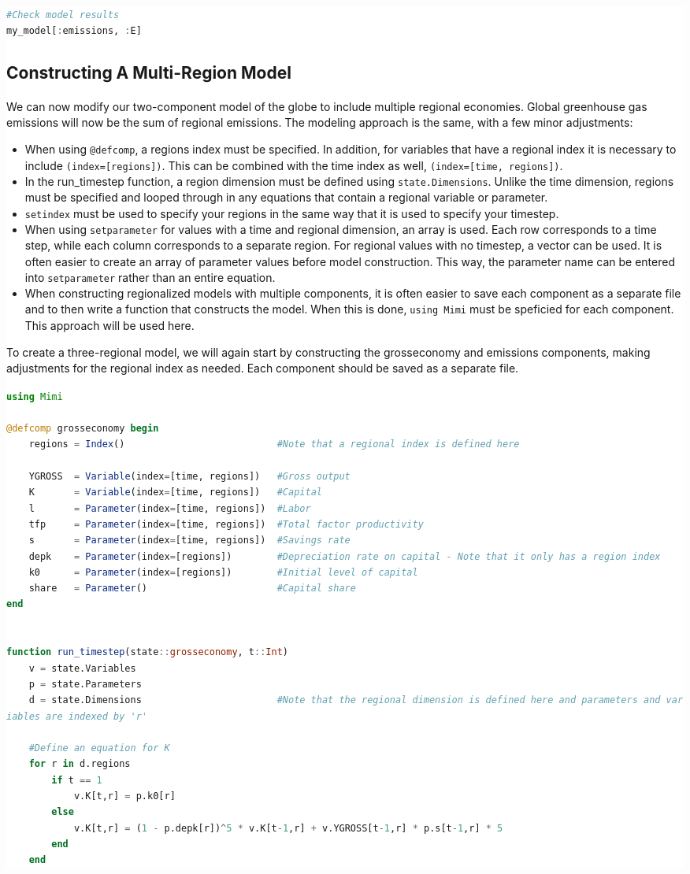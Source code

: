 ```julia
#Check model results
my_model[:emissions, :E]
```

## Constructing A Multi-Region Model

We can now modify our two-component model of the globe to include multiple regional economies.  Global greenhouse gas emissions will now be the sum of regional emissions. The modeling approach is the same, with a few minor adjustments:

* When using ``@defcomp``, a regions index must be specified. In addition, for variables that have a regional index it is necessary to include ``(index=[regions])``. This can be combined with the time index as well, ``(index=[time, regions])``.
* In the run_timestep function, a region dimension must be defined using ``state.Dimensions``.  Unlike the time dimension, regions must be specified and looped through in any equations that contain a regional variable or parameter.
* ``setindex`` must be used to specify your regions in the same way that it is used to specify your timestep.
* When using ``setparameter`` for values with a time and regional dimension, an array is used.  Each row corresponds to a time step, while each column corresponds to a separate region. For regional values with no timestep, a vector can be used. It is often easier to create an array of parameter values before model construction. This way, the parameter name can be entered into ``setparameter`` rather than an entire equation.
* When constructing regionalized models with multiple components, it is often easier to save each component as a separate file and to then write a function that constructs the model.  When this is done, ``using Mimi`` must be speficied for each component. This approach will be used here.

To create a three-regional model, we will again start by constructing the grosseconomy and emissions components, making adjustments for the regional index as needed.  Each component should be saved as a separate file.

```julia
using Mimi

@defcomp grosseconomy begin
	regions = Index()							#Note that a regional index is defined here

	YGROSS	= Variable(index=[time, regions])	#Gross output
	K 		= Variable(index=[time, regions])	#Capital
	l 		= Parameter(index=[time, regions])	#Labor
	tfp 	= Parameter(index=[time, regions]) 	#Total factor productivity
	s 		= Parameter(index=[time, regions])	#Savings rate
	depk	= Parameter(index=[regions]) 		#Depreciation rate on capital - Note that it only has a region index
	k0		= Parameter(index=[regions])		#Initial level of capital
	share	= Parameter() 						#Capital share
end


function run_timestep(state::grosseconomy, t::Int)
	v = state.Variables
	p = state.Parameters
	d = state.Dimensions 						#Note that the regional dimension is defined here and parameters and variables are indexed by 'r'

	#Define an equation for K
	for r in d.regions
		if t == 1
			v.K[t,r] = p.k0[r]
		else
			v.K[t,r] = (1 - p.depk[r])^5 * v.K[t-1,r] + v.YGROSS[t-1,r] * p.s[t-1,r] * 5
		end
	end

```